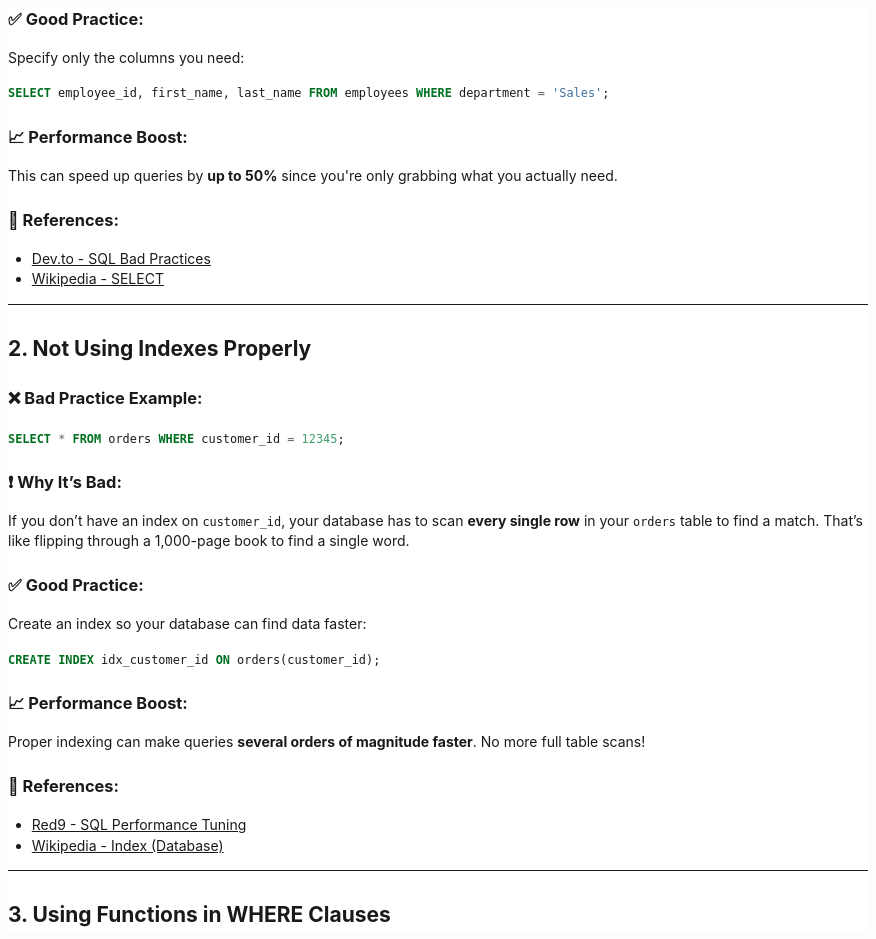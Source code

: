 ### ✅ Good Practice:

Specify only the columns you need:

```sql
SELECT employee_id, first_name, last_name FROM employees WHERE department = 'Sales';
```

### 📈 Performance Boost:

This can speed up queries by **up to 50%** since you're only grabbing what you actually need.

### 🔗 References:

* [Dev.to - SQL Bad Practices](https://dev.to/abdelrahmanallam/7-bad-practices-to-avoid-when-writing-sql-queries-for-better-performance-c87)
* [Wikipedia - SELECT](https://en.wikipedia.org/wiki/SELECT_%28SQL%29)

***

## 2. Not Using Indexes Properly

### ❌ Bad Practice Example:

```sql
SELECT * FROM orders WHERE customer_id = 12345;
```

### ❗ Why It’s Bad:

If you don’t have an index on `customer_id`, your database has to scan **every single row** in your `orders` table to find a match. That’s like flipping through a 1,000-page book to find a single word.

### ✅ Good Practice:

Create an index so your database can find data faster:

```sql
CREATE INDEX idx_customer_id ON orders(customer_id);
```

### 📈 Performance Boost:

Proper indexing can make queries **several orders of magnitude faster**. No more full table scans!

### 🔗 References:

* [Red9 - SQL Performance Tuning](https://red9.com/blog/top-10-sql-server-performance-tuning-mistakes/)
* [Wikipedia - Index (Database)](https://en.wikipedia.org/wiki/Database_index)

***

## 3. Using Functions in WHERE Clauses
